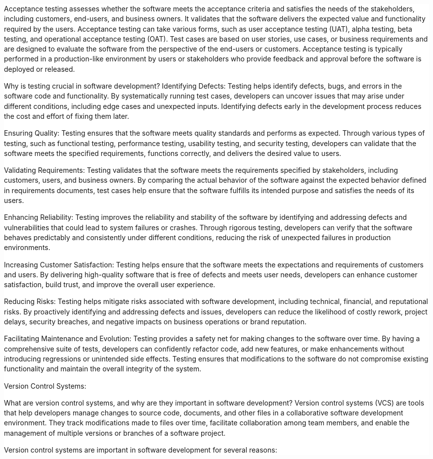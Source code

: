 Acceptance testing assesses whether the software meets the acceptance criteria and satisfies the needs of the stakeholders, including customers, end-users, and business owners. It validates that the software delivers the expected value and functionality required by the users. Acceptance testing can take various forms, such as user acceptance testing (UAT), alpha testing, beta testing, and operational acceptance testing (OAT). Test cases are based on user stories, use cases, or business requirements and are designed to evaluate the software from the perspective of the end-users or customers. Acceptance testing is typically performed in a production-like environment by users or stakeholders who provide feedback and approval before the software is deployed or released.

Why is testing crucial in software development?
Identifying Defects: Testing helps identify defects, bugs, and errors in the software code and functionality. By systematically running test cases, developers can uncover issues that may arise under different conditions, including edge cases and unexpected inputs. Identifying defects early in the development process reduces the cost and effort of fixing them later.

Ensuring Quality: Testing ensures that the software meets quality standards and performs as expected. Through various types of testing, such as functional testing, performance testing, usability testing, and security testing, developers can validate that the software meets the specified requirements, functions correctly, and delivers the desired value to users.

Validating Requirements: Testing validates that the software meets the requirements specified by stakeholders, including customers, users, and business owners. By comparing the actual behavior of the software against the expected behavior defined in requirements documents, test cases help ensure that the software fulfills its intended purpose and satisfies the needs of its users.

Enhancing Reliability: Testing improves the reliability and stability of the software by identifying and addressing defects and vulnerabilities that could lead to system failures or crashes. Through rigorous testing, developers can verify that the software behaves predictably and consistently under different conditions, reducing the risk of unexpected failures in production environments.

Increasing Customer Satisfaction: Testing helps ensure that the software meets the expectations and requirements of customers and users. By delivering high-quality software that is free of defects and meets user needs, developers can enhance customer satisfaction, build trust, and improve the overall user experience.

Reducing Risks: Testing helps mitigate risks associated with software development, including technical, financial, and reputational risks. By proactively identifying and addressing defects and issues, developers can reduce the likelihood of costly rework, project delays, security breaches, and negative impacts on business operations or brand reputation.

Facilitating Maintenance and Evolution: Testing provides a safety net for making changes to the software over time. By having a comprehensive suite of tests, developers can confidently refactor code, add new features, or make enhancements without introducing regressions or unintended side effects. Testing ensures that modifications to the software do not compromise existing functionality and maintain the overall integrity of the system.

Version Control Systems:

What are version control systems, and why are they important in software development? 
Version control systems (VCS) are tools that help developers manage changes to source code, documents, and other files in a collaborative software development environment. They track modifications made to files over time, facilitate collaboration among team members, and enable the management of multiple versions or branches of a software project.

Version control systems are important in software development for several reasons:
